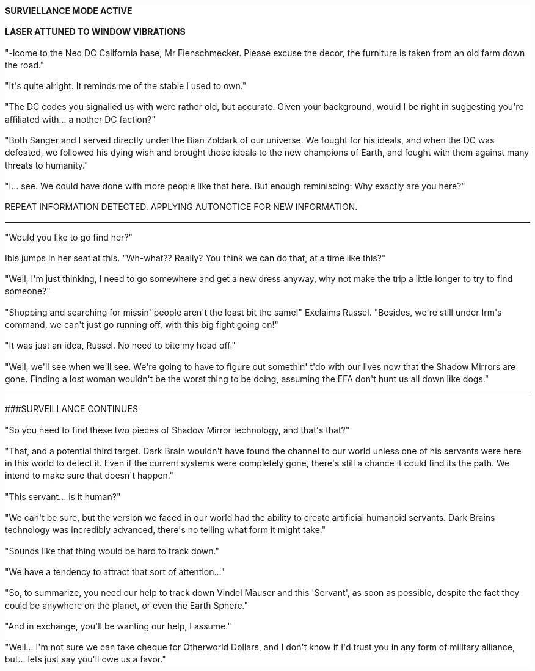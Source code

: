 **SURVIELLANCE MODE ACTIVE**

**LASER ATTUNED TO WINDOW VIBRATIONS**

"-lcome to the Neo DC California base, Mr Fienschmecker. Please excuse the decor, the furniture is taken from an old farm down the road."

"It's quite alright. It reminds me of the stable I used to own."

"The DC codes you signalled us with were rather old, but accurate. Given your background, would I be right in suggesting you're affiliated with... a nother DC faction?"

"Both Sanger and I served directly under the Bian Zoldark of our universe. We fought for his ideals, and when the DC was defeated, we followed his dying wish and brought those ideals to the new champions of Earth, and fought with them against many threats to humanity."

"I... see. We could have done with more people like that here. But enough reminiscing: Why exactly are you here?"

REPEAT INFORMATION DETECTED. APPLYING AUTONOTICE FOR NEW INFORMATION.

---

"Would you like to go find her?"

Ibis jumps in her seat at this. "Wh-what?? Really? You think we can do that, at a time like this?"

"Well, I'm just thinking, I need to go somewhere and get a new dress anyway, why not make the trip a little longer to try to find someone?"

"Shopping and searching for missin' people aren't the least bit the same!" Exclaims Russel. "Besides, we're still under Irm's command, we can't just go running off, with this big fight going on!"

"It was just an idea, Russel. No need to bite my head off."

"Well, we'll see when we'll see. We're going to have to figure out somethin' t'do with our lives now that the Shadow Mirrors are gone. Finding a lost woman wouldn't be the worst thing to be doing, assuming the EFA don't hunt us all down like dogs."

---

###SURVEILLANCE CONTINUES

"So you need to find these two pieces of Shadow Mirror technology, and that's that?"

"That, and a potential third target. Dark Brain wouldn't have found the channel to our world unless one of his servants were here in this world to detect it. Even if the current systems were completely gone, there's still a chance it could find its the path. We intend to make sure that doesn't happen."

"This servant... is it human?"

"We can't be sure, but the version we faced in our world had the ability to create artificial humanoid servants. Dark Brains technology was incredibly advanced, there's no telling what form it might take."

"Sounds like that thing would be hard to track down."

"We have a tendency to attract that sort of attention..."

"So, to summarize, you need our help to track down Vindel Mauser and this 'Servant', as soon as possible, despite the fact they could be anywhere on the planet, or even the Earth Sphere."

"And in exchange, you'll be wanting our help, I assume."

"Well... I'm not sure we can take cheque for Otherworld Dollars, and I don't know if I'd trust you in any form of military alliance, but... lets just say you'll owe us a favor."
